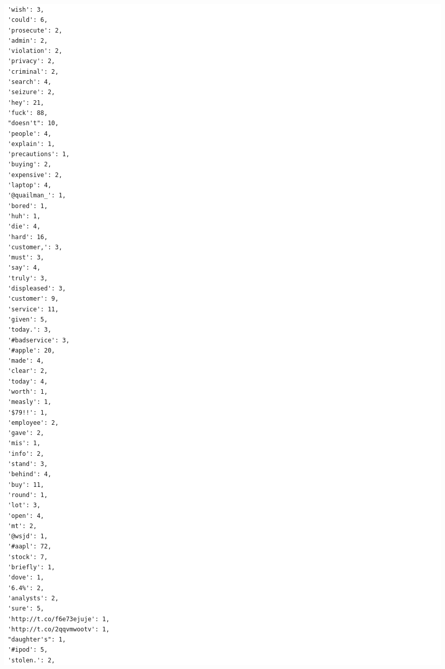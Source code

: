      'wish': 3,
     'could': 6,
     'prosecute': 2,
     'admin': 2,
     'violation': 2,
     'privacy': 2,
     'criminal': 2,
     'search': 4,
     'seizure': 2,
     'hey': 21,
     'fuck': 88,
     "doesn't": 10,
     'people': 4,
     'explain': 1,
     'precautions': 1,
     'buying': 2,
     'expensive': 2,
     'laptop': 4,
     '@quailman_': 1,
     'bored': 1,
     'huh': 1,
     'die': 4,
     'hard': 16,
     'customer,': 3,
     'must': 3,
     'say': 4,
     'truly': 3,
     'displeased': 3,
     'customer': 9,
     'service': 11,
     'given': 5,
     'today.': 3,
     '#badservice': 3,
     '#apple': 20,
     'made': 4,
     'clear': 2,
     'today': 4,
     'worth': 1,
     'measly': 1,
     '$79!!': 1,
     'employee': 2,
     'gave': 2,
     'mis': 1,
     'info': 2,
     'stand': 3,
     'behind': 4,
     'buy': 11,
     'round': 1,
     'lot': 3,
     'open': 4,
     'mt': 2,
     '@wsjd': 1,
     '#aapl': 72,
     'stock': 7,
     'briefly': 1,
     'dove': 1,
     '6.4%': 2,
     'analysts': 2,
     'sure': 5,
     'http://t.co/f6e73ejuje': 1,
     'http://t.co/2qqvmwootv': 1,
     "daughter's": 1,
     '#ipod': 5,
     'stolen.': 2,